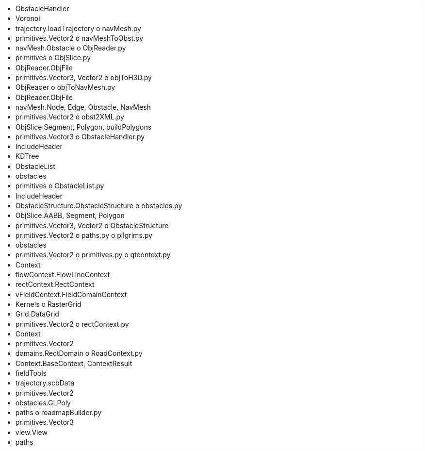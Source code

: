   - ObstacleHandler
  - Voronoi
  - trajectory.loadTrajectory
o navMesh.py
  - primitives.Vector2
o navMeshToObst.py
  - navMesh.Obstacle
o ObjReader.py
  - primitives
o ObjSlice.py
  - ObjReader.ObjFile
  - primitives.Vector3, Vector2
o objToH3D.py
  - ObjReader
o objToNavMesh.py
  - ObjReader.ObjFile
  - navMesh.Node, Edge, Obstacle, NavMesh
  - primitives.Vector2
o obst2XML.py
  - ObjSlice.Segment, Polygon, buildPolygons
  - primitives.Vector3
o ObstacleHandler.py
  - IncludeHeader
  - KDTree
  - ObstacleList
  - obstacles
  - primitives
o ObstacleList.py
  - IncludeHeader
  - ObstacleStructure.ObstacleStructure
o obstacles.py
  - ObjSlice.AABB, Segment, Polygon
  - primitives.Vector3, Vector2
o ObstacleStructure
  - primitives.Vector2
o paths.py
o pilgrims.py
  - obstacles
  - primitives.Vector2
o primitives.py
o qtcontext.py
  - Context
  - flowContext.FlowLineContext
  - rectContext.RectContext
  - vFieldContext.FieldComainContext
  - Kernels
o RasterGrid
  - Grid.DataGrid
  - primitives.Vector2
o rectContext.py
  - Context
  - primitives.Vector2
  - domains.RectDomain
o RoadContext.py
  - Context.BaseContext, ContextResult
  - fieldTools
  - trajectory.scbData
  - primitives.Vector2
  - obstacles.GLPoly
  - paths
o roadmapBuilder.py
  - primitives.Vector3
  - view.View
  - paths